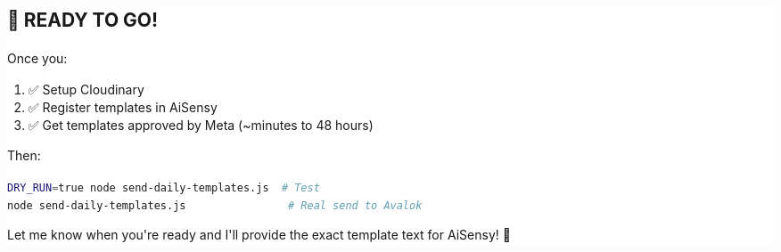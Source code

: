 
## 🚀 READY TO GO!

Once you:
1. ✅ Setup Cloudinary
2. ✅ Register templates in AiSensy
3. ✅ Get templates approved by Meta (~minutes to 48 hours)

Then:
```bash
DRY_RUN=true node send-daily-templates.js  # Test
node send-daily-templates.js                # Real send to Avalok
```

Let me know when you're ready and I'll provide the exact template text for AiSensy! 🎉
